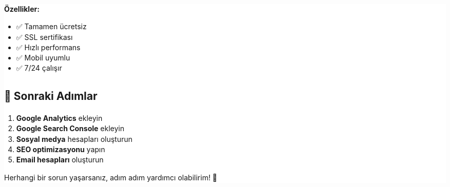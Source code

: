 **Özellikler:**
- ✅ Tamamen ücretsiz
- ✅ SSL sertifikası
- ✅ Hızlı performans
- ✅ Mobil uyumlu
- ✅ 7/24 çalışır

## 🚀 Sonraki Adımlar

1. **Google Analytics** ekleyin
2. **Google Search Console** ekleyin
3. **Sosyal medya** hesapları oluşturun
4. **SEO optimizasyonu** yapın
5. **Email hesapları** oluşturun

Herhangi bir sorun yaşarsanız, adım adım yardımcı olabilirim! 🎯
